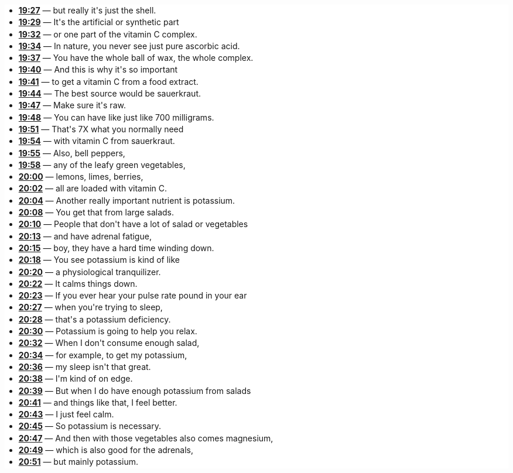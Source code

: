 - **[19:27](https://www.youtube.com/watch?v=nhSo8N5-Ars&t=1167s)** — but really it's just the shell.
- **[19:29](https://www.youtube.com/watch?v=nhSo8N5-Ars&t=1169s)** — It's the artificial or synthetic part
- **[19:32](https://www.youtube.com/watch?v=nhSo8N5-Ars&t=1172s)** — or one part of the vitamin C complex.
- **[19:34](https://www.youtube.com/watch?v=nhSo8N5-Ars&t=1174s)** — In nature, you never see just pure ascorbic acid.
- **[19:37](https://www.youtube.com/watch?v=nhSo8N5-Ars&t=1177s)** — You have the whole ball of wax, the whole complex.
- **[19:40](https://www.youtube.com/watch?v=nhSo8N5-Ars&t=1180s)** — And this is why it's so important
- **[19:41](https://www.youtube.com/watch?v=nhSo8N5-Ars&t=1181s)** — to get a vitamin C from a food extract.
- **[19:44](https://www.youtube.com/watch?v=nhSo8N5-Ars&t=1184s)** — The best source would be sauerkraut.
- **[19:47](https://www.youtube.com/watch?v=nhSo8N5-Ars&t=1187s)** — Make sure it's raw.
- **[19:48](https://www.youtube.com/watch?v=nhSo8N5-Ars&t=1188s)** — You can have like just like 700 milligrams.
- **[19:51](https://www.youtube.com/watch?v=nhSo8N5-Ars&t=1191s)** — That's 7X what you normally need
- **[19:54](https://www.youtube.com/watch?v=nhSo8N5-Ars&t=1194s)** — with vitamin C from sauerkraut.
- **[19:55](https://www.youtube.com/watch?v=nhSo8N5-Ars&t=1195s)** — Also, bell peppers,
- **[19:58](https://www.youtube.com/watch?v=nhSo8N5-Ars&t=1198s)** — any of the leafy green vegetables,
- **[20:00](https://www.youtube.com/watch?v=nhSo8N5-Ars&t=1200s)** — lemons, limes, berries,
- **[20:02](https://www.youtube.com/watch?v=nhSo8N5-Ars&t=1202s)** — all are loaded with vitamin C.
- **[20:04](https://www.youtube.com/watch?v=nhSo8N5-Ars&t=1204s)** — Another really important nutrient is potassium.
- **[20:08](https://www.youtube.com/watch?v=nhSo8N5-Ars&t=1208s)** — You get that from large salads.
- **[20:10](https://www.youtube.com/watch?v=nhSo8N5-Ars&t=1210s)** — People that don't have a lot of salad or vegetables
- **[20:13](https://www.youtube.com/watch?v=nhSo8N5-Ars&t=1213s)** — and have adrenal fatigue,
- **[20:15](https://www.youtube.com/watch?v=nhSo8N5-Ars&t=1215s)** — boy, they have a hard time winding down.
- **[20:18](https://www.youtube.com/watch?v=nhSo8N5-Ars&t=1218s)** — You see potassium is kind of like
- **[20:20](https://www.youtube.com/watch?v=nhSo8N5-Ars&t=1220s)** — a physiological tranquilizer.
- **[20:22](https://www.youtube.com/watch?v=nhSo8N5-Ars&t=1222s)** — It calms things down.
- **[20:23](https://www.youtube.com/watch?v=nhSo8N5-Ars&t=1223s)** — If you ever hear your pulse rate pound in your ear
- **[20:27](https://www.youtube.com/watch?v=nhSo8N5-Ars&t=1227s)** — when you're trying to sleep,
- **[20:28](https://www.youtube.com/watch?v=nhSo8N5-Ars&t=1228s)** — that's a potassium deficiency.
- **[20:30](https://www.youtube.com/watch?v=nhSo8N5-Ars&t=1230s)** — Potassium is going to help you relax.
- **[20:32](https://www.youtube.com/watch?v=nhSo8N5-Ars&t=1232s)** — When I don't consume enough salad,
- **[20:34](https://www.youtube.com/watch?v=nhSo8N5-Ars&t=1234s)** — for example, to get my potassium,
- **[20:36](https://www.youtube.com/watch?v=nhSo8N5-Ars&t=1236s)** — my sleep isn't that great.
- **[20:38](https://www.youtube.com/watch?v=nhSo8N5-Ars&t=1238s)** — I'm kind of on edge.
- **[20:39](https://www.youtube.com/watch?v=nhSo8N5-Ars&t=1239s)** — But when I do have enough potassium from salads
- **[20:41](https://www.youtube.com/watch?v=nhSo8N5-Ars&t=1241s)** — and things like that, I feel better.
- **[20:43](https://www.youtube.com/watch?v=nhSo8N5-Ars&t=1243s)** — I just feel calm.
- **[20:45](https://www.youtube.com/watch?v=nhSo8N5-Ars&t=1245s)** — So potassium is necessary.
- **[20:47](https://www.youtube.com/watch?v=nhSo8N5-Ars&t=1247s)** — And then with those vegetables also comes magnesium,
- **[20:49](https://www.youtube.com/watch?v=nhSo8N5-Ars&t=1249s)** — which is also good for the adrenals,
- **[20:51](https://www.youtube.com/watch?v=nhSo8N5-Ars&t=1251s)** — but mainly potassium.